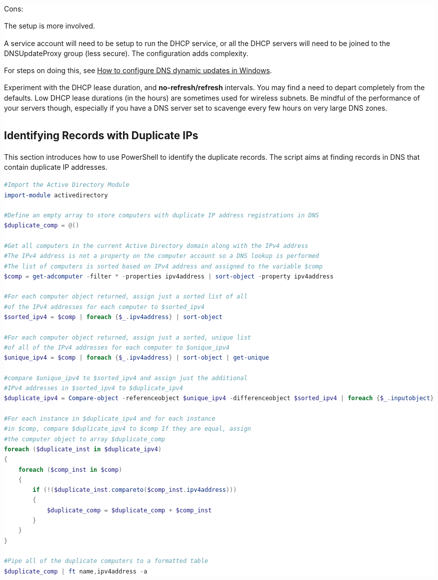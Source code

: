 Cons:

The setup is more involved.

A service account will need to be setup to run the DHCP service, or all the DHCP servers will need to be joined to the DNSUpdateProxy group (less secure). The configuration adds complexity.

For steps on doing this, see [How to configure DNS dynamic updates in Windows](configure-dns-dynamic-updates-windows-server-2003.md).

Experiment with the DHCP lease duration, and **no-refresh/refresh** intervals. You may find a need to depart completely from the defaults. Low DHCP lease durations (in the hours) are sometimes used for wireless subnets. Be mindful of the performance of your servers though, especially if you have a DNS server set to scavenge every few hours on very large DNS zones.

## Identifying Records with Duplicate IPs

This section introduces how to use PowerShell to identify the duplicate records. The script aims at finding records in DNS that contain duplicate IP addresses.

```powershell
#Import the Active Directory Module
import-module activedirectory

#Define an empty array to store computers with duplicate IP address registrations in DNS
$duplicate_comp = @()

#Get all computers in the current Active Directory domain along with the IPv4 address
#The IPv4 address is not a property on the computer account so a DNS lookup is performed
#The list of computers is sorted based on IPv4 address and assigned to the variable $comp
$comp = get-adcomputer -filter * -properties ipv4address | sort-object -property ipv4address

#For each computer object returned, assign just a sorted list of all
#of the IPv4 addresses for each computer to $sorted_ipv4
$sorted_ipv4 = $comp | foreach {$_.ipv4address} | sort-object

#For each computer object returned, assign just a sorted, unique list
#of all of the IPv4 addresses for each computer to $unique_ipv4
$unique_ipv4 = $comp | foreach {$_.ipv4address} | sort-object | get-unique

#compare $unique_ipv4 to $sorted_ipv4 and assign just the additional
#IPv4 addresses in $sorted_ipv4 to $duplicate_ipv4
$duplicate_ipv4 = Compare-object -referenceobject $unique_ipv4 -differenceobject $sorted_ipv4 | foreach {$_.inputobject}

#For each instance in $duplicate_ipv4 and for each instance
#in $comp, compare $duplicate_ipv4 to $comp If they are equal, assign
#the computer object to array $duplicate_comp
foreach ($duplicate_inst in $duplicate_ipv4)
{
    foreach ($comp_inst in $comp)
    {
        if (!($duplicate_inst.compareto($comp_inst.ipv4address)))
        {
            $duplicate_comp = $duplicate_comp + $comp_inst
        }
    }
}

#Pipe all of the duplicate computers to a formatted table
$duplicate_comp | ft name,ipv4address -a
```
